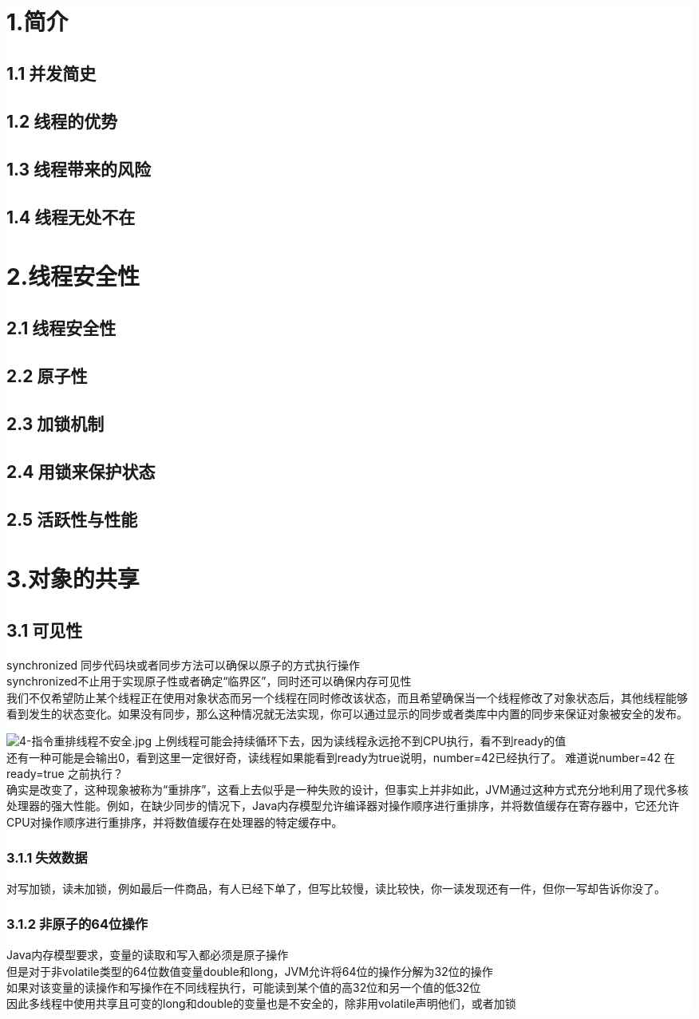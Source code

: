 # 1.简介

## 1.1 并发简史

## 1.2 线程的优势

## 1.3 线程带来的风险

## 1.4 线程无处不在

# 2.线程安全性

## 2.1 线程安全性
## 2.2 原子性
## 2.3 加锁机制
## 2.4 用锁来保护状态
## 2.5 活跃性与性能

# 3.对象的共享
## 3.1 可见性
synchronized 同步代码块或者同步方法可以确保以原子的方式执行操作  
synchronized不止用于实现原子性或者确定“临界区”，同时还可以确保内存可见性  
我们不仅希望防止某个线程正在使用对象状态而另一个线程在同时修改该状态，而且希望确保当一个线程修改了对象状态后，其他线程能够看到发生的状态变化。如果没有同步，那么这种情况就无法实现，你可以通过显示的同步或者类库中内置的同步来保证对象被安全的发布。  

![4-指令重排线程不安全.jpg](../img/4-指令重排线程不安全.jpg)
上例线程可能会持续循环下去，因为读线程永远抢不到CPU执行，看不到ready的值  
还有一种可能是会输出0，看到这里一定很好奇，读线程如果能看到ready为true说明，number=42已经执行了。
难道说number=42 在 ready=true 之前执行？  
确实是改变了，这种现象被称为“重排序”，这看上去似乎是一种失败的设计，但事实上并非如此，JVM通过这种方式充分地利用了现代多核处理器的强大性能。例如，在缺少同步的情况下，Java内存模型允许编译器对操作顺序进行重排序，并将数值缓存在寄存器中，它还允许CPU对操作顺序进行重排序，并将数值缓存在处理器的特定缓存中。

### 3.1.1 失效数据 
对写加锁，读未加锁，例如最后一件商品，有人已经下单了，但写比较慢，读比较快，你一读发现还有一件，但你一写却告诉你没了。


### 3.1.2 非原子的64位操作
Java内存模型要求，变量的读取和写入都必须是原子操作  
但是对于非volatile类型的64位数值变量double和long，JVM允许将64位的操作分解为32位的操作  
如果对该变量的读操作和写操作在不同线程执行，可能读到某个值的高32位和另一个值的低32位  
因此多线程中使用共享且可变的long和double的变量也是不安全的，除非用volatile声明他们，或者加锁
